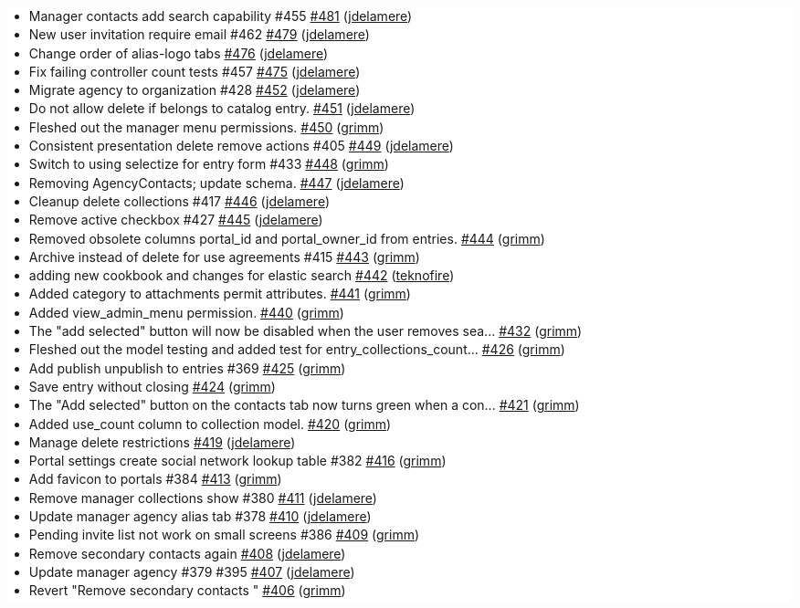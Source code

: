 - Manager contacts add search capability \#455 [\#481](https://github.com/gina-alaska/gina-catalog/pull/481) ([jdelamere](https://github.com/jdelamere))
- New user invitation require email \#462 [\#479](https://github.com/gina-alaska/gina-catalog/pull/479) ([jdelamere](https://github.com/jdelamere))
- Change order of alias-logo tabs [\#476](https://github.com/gina-alaska/gina-catalog/pull/476) ([jdelamere](https://github.com/jdelamere))
- Fix failing controller count tests \#457 [\#475](https://github.com/gina-alaska/gina-catalog/pull/475) ([jdelamere](https://github.com/jdelamere))
- Migrate agency to organization \#428 [\#452](https://github.com/gina-alaska/gina-catalog/pull/452) ([jdelamere](https://github.com/jdelamere))
- Do not allow delete if belongs to catalog entry. [\#451](https://github.com/gina-alaska/gina-catalog/pull/451) ([jdelamere](https://github.com/jdelamere))
- Fleshed out the manager menu permissions. [\#450](https://github.com/gina-alaska/gina-catalog/pull/450) ([grimm](https://github.com/grimm))
- Consistent presentation delete remove actions \#405 [\#449](https://github.com/gina-alaska/gina-catalog/pull/449) ([jdelamere](https://github.com/jdelamere))
- Switch to using selectize for entry form \#433 [\#448](https://github.com/gina-alaska/gina-catalog/pull/448) ([grimm](https://github.com/grimm))
- Removing AgencyContacts; update schema. [\#447](https://github.com/gina-alaska/gina-catalog/pull/447) ([jdelamere](https://github.com/jdelamere))
- Cleanup delete collections \#417 [\#446](https://github.com/gina-alaska/gina-catalog/pull/446) ([jdelamere](https://github.com/jdelamere))
- Remove active checkbox \#427 [\#445](https://github.com/gina-alaska/gina-catalog/pull/445) ([jdelamere](https://github.com/jdelamere))
- Removed obsolete columns portal\_id and portal\_owner\_id from entries. [\#444](https://github.com/gina-alaska/gina-catalog/pull/444) ([grimm](https://github.com/grimm))
- Archive instead of delete for use agreements \#415 [\#443](https://github.com/gina-alaska/gina-catalog/pull/443) ([grimm](https://github.com/grimm))
- adding new cookbook and changes for elastic search [\#442](https://github.com/gina-alaska/gina-catalog/pull/442) ([teknofire](https://github.com/teknofire))
- Added category to attachments permit attributes. [\#441](https://github.com/gina-alaska/gina-catalog/pull/441) ([grimm](https://github.com/grimm))
- Added view\_admin\_menu permission. [\#440](https://github.com/gina-alaska/gina-catalog/pull/440) ([grimm](https://github.com/grimm))
- The "add selected" button will now be disabled when the user removes sea... [\#432](https://github.com/gina-alaska/gina-catalog/pull/432) ([grimm](https://github.com/grimm))
- Fleshed out the model testing and added test for entry\_collections\_count... [\#426](https://github.com/gina-alaska/gina-catalog/pull/426) ([grimm](https://github.com/grimm))
- Add publish unpublish to entries \#369 [\#425](https://github.com/gina-alaska/gina-catalog/pull/425) ([grimm](https://github.com/grimm))
- Save entry without closing [\#424](https://github.com/gina-alaska/gina-catalog/pull/424) ([grimm](https://github.com/grimm))
- The "Add selected" button on the contacts tab now turns green when a con... [\#421](https://github.com/gina-alaska/gina-catalog/pull/421) ([grimm](https://github.com/grimm))
- Added use\_count column to collection model. [\#420](https://github.com/gina-alaska/gina-catalog/pull/420) ([grimm](https://github.com/grimm))
- Manage delete restrictions [\#419](https://github.com/gina-alaska/gina-catalog/pull/419) ([jdelamere](https://github.com/jdelamere))
- Portal settings create social network lookup table \#382 [\#416](https://github.com/gina-alaska/gina-catalog/pull/416) ([grimm](https://github.com/grimm))
- Add favicon to portals \#384 [\#413](https://github.com/gina-alaska/gina-catalog/pull/413) ([grimm](https://github.com/grimm))
- Remove manager collections show \#380 [\#411](https://github.com/gina-alaska/gina-catalog/pull/411) ([jdelamere](https://github.com/jdelamere))
- Update manager agency alias tab \#378 [\#410](https://github.com/gina-alaska/gina-catalog/pull/410) ([jdelamere](https://github.com/jdelamere))
- Pending invite list not work on small screens \#386 [\#409](https://github.com/gina-alaska/gina-catalog/pull/409) ([grimm](https://github.com/grimm))
- Remove secondary contacts again [\#408](https://github.com/gina-alaska/gina-catalog/pull/408) ([jdelamere](https://github.com/jdelamere))
- Update manager agency \#379 \#395 [\#407](https://github.com/gina-alaska/gina-catalog/pull/407) ([jdelamere](https://github.com/jdelamere))
- Revert "Remove secondary contacts " [\#406](https://github.com/gina-alaska/gina-catalog/pull/406) ([grimm](https://github.com/grimm))